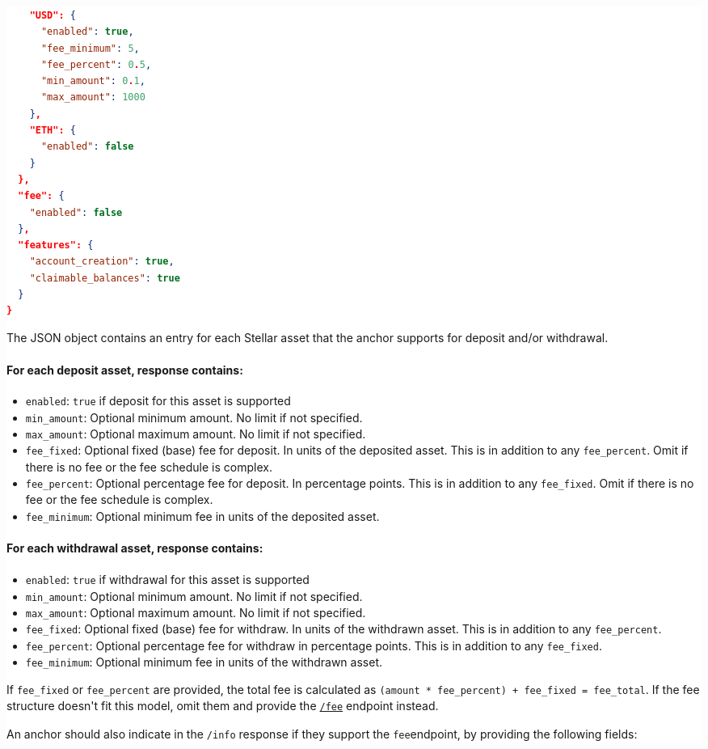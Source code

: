 ```json
    "USD": {
      "enabled": true,
      "fee_minimum": 5,
      "fee_percent": 0.5,
      "min_amount": 0.1,
      "max_amount": 1000
    },
    "ETH": {
      "enabled": false
    }
  },
  "fee": {
    "enabled": false
  },
  "features": {
    "account_creation": true,
    "claimable_balances": true
  }
}
```

The JSON object contains an entry for each Stellar asset that the anchor supports for deposit and/or withdrawal.

#### For each deposit asset, response contains:

* `enabled`: `true` if deposit for this asset is supported
* `min_amount`: Optional minimum amount. No limit if not specified.
* `max_amount`: Optional maximum amount. No limit if not specified.
* `fee_fixed`: Optional fixed (base) fee for deposit. In units of the deposited asset. This is in addition to any `fee_percent`.  Omit if there is no fee or the fee schedule is complex.
* `fee_percent`: Optional percentage fee for deposit. In percentage points. This is in addition to any `fee_fixed`. Omit if there is no fee or the fee schedule is complex.
* `fee_minimum`: Optional minimum fee in units of the deposited asset.

#### For each withdrawal asset, response contains:

* `enabled`: `true` if withdrawal for this asset is supported
* `min_amount`: Optional minimum amount. No limit if not specified.
* `max_amount`: Optional maximum amount. No limit if not specified.
* `fee_fixed`: Optional fixed (base) fee for withdraw. In units of the withdrawn asset.  This is in addition to any `fee_percent`.
* `fee_percent`: Optional percentage fee for withdraw in percentage points. This is in addition to any `fee_fixed`.
* `fee_minimum`: Optional minimum fee in units of the withdrawn asset.

If `fee_fixed` or `fee_percent` are provided, the total fee is calculated as `(amount * fee_percent) + fee_fixed = fee_total`.  If the fee structure doesn't fit this model, omit them and provide the [`/fee`](#fee) endpoint instead.

An anchor should also indicate in the `/info` response if they support the `fee`endpoint, by providing the following fields:
